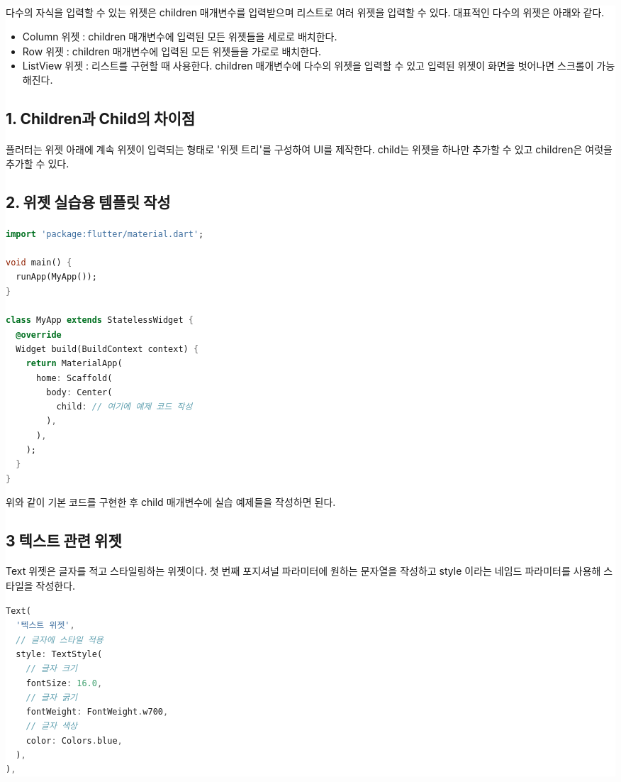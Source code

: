 다수의 자식을 입력할 수 있는 위젯은 children 매개변수를 입력받으며 리스트로 여러 위젯을 입력할 수 있다.
대표적인 다수의 위젯은 아래와 같다.

- Column 위젯 : children 매개변수에 입력된 모든 위젯들을 세로로 배치한다.
- Row 위젯 : children 매개변수에 입력된 모든 위젯들을 가로로 배치한다.
- ListView 위젯 : 리스트를 구현할 때 사용한다. children 매개변수에 다수의 위젯을 입력할 수 있고 입력된 위젯이 화면을 벗어나면 스크롤이 가능해진다.

## 1. Children과 Child의 차이점

플러터는 위젯 아래에 계속 위젯이 입력되는 형태로 '위젯 트리'를 구성하여 UI를 제작한다.
child는 위젯을 하나만 추가할 수 있고 children은 여럿을 추가할 수 있다.

## 2. 위젯 실습용 템플릿 작성

```dart
import 'package:flutter/material.dart';

void main() {
  runApp(MyApp());
}

class MyApp extends StatelessWidget {
  @override
  Widget build(BuildContext context) {
    return MaterialApp(
      home: Scaffold(
        body: Center(
          child: // 여기에 예제 코드 작성
        ),
      ),
    );
  }
}
```

위와 같이 기본 코드를 구현한 후 child 매개변수에 실습 예제들을 작성하면 된다.

## 3 텍스트 관련 위젯

Text 위젯은 글자를 적고 스타일링하는 위젯이다.
첫 번째 포지셔널 파라미터에 원하는 문자열을 작성하고
style 이라는 네임드 파라미터를 사용해 스타일을 작성한다.

```dart
Text(
  '텍스트 위젯',
  // 글자에 스타일 적용
  style: TextStyle(
    // 글자 크기
    fontSize: 16.0,
    // 글자 굵기
    fontWeight: FontWeight.w700,
    // 글자 색상
    color: Colors.blue,
  ),
),
```
